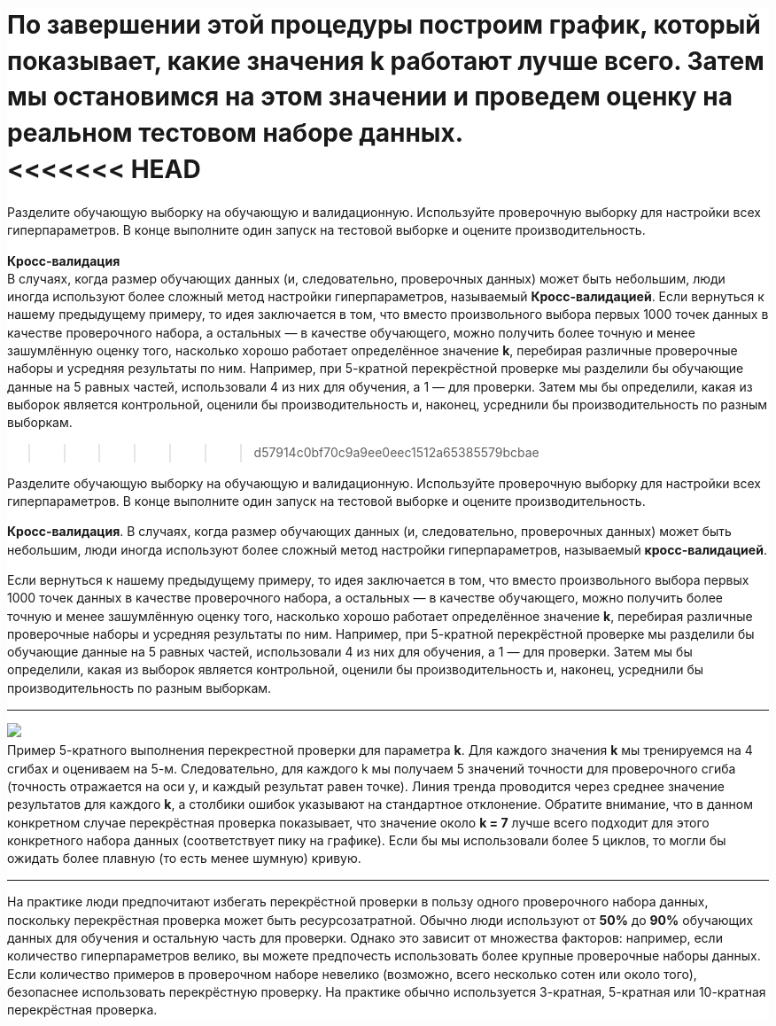 По завершении этой процедуры построим график, который показывает, какие значения k работают лучше всего. 
Затем мы остановимся на этом значении и проведем оценку на реальном тестовом наборе данных.   
<<<<<<< HEAD
=======

Разделите обучающую выборку на обучающую и валидационную. 
Используйте проверочную выборку для настройки всех гиперпараметров. 
В конце выполните один запуск на тестовой выборке и оцените производительность.

**Кросс-валидация**  
В случаях, когда размер обучающих данных (и, следовательно, проверочных данных) может быть небольшим, люди иногда используют более сложный метод настройки гиперпараметров, называемый **Кросс-валидацией**. 
Если вернуться к нашему предыдущему примеру, то идея заключается в том, что вместо произвольного выбора первых 1000 точек данных в качестве проверочного набора, а остальных — в качестве обучающего, можно получить более точную и менее зашумлённую оценку того, насколько хорошо работает определённое значение __k__, перебирая различные проверочные наборы и усредняя результаты по ним. Например, при 5-кратной перекрёстной проверке мы разделили бы обучающие данные на 5 равных частей, использовали 4 из них для обучения, а 1 — для проверки. Затем мы бы определили, какая из выборок является контрольной, оценили бы производительность и, наконец, усреднили бы производительность по разным выборкам.   
>>>>>>> d57914c0bf70c9a9ee0eec1512a65385579bcbae

Разделите обучающую выборку на обучающую и валидационную. 
Используйте проверочную выборку для настройки всех гиперпараметров. 
В конце выполните один запуск на тестовой выборке и оцените производительность.

**Кросс-валидация**. В случаях, когда размер обучающих данных (и, следовательно, проверочных данных) может быть небольшим, люди иногда используют более сложный метод настройки гиперпараметров, называемый **кросс-валидацией**.

Если вернуться к нашему предыдущему примеру, то идея заключается в том, что вместо произвольного выбора первых 1000 точек данных в качестве проверочного набора, а остальных — в качестве обучающего, можно получить более точную и менее зашумлённую оценку того, насколько хорошо работает определённое значение __k__, перебирая различные проверочные наборы и усредняя результаты по ним. Например, при 5-кратной перекрёстной проверке мы разделили бы обучающие данные на 5 равных частей, использовали 4 из них для обучения, а 1 — для проверки. Затем мы бы определили, какая из выборок является контрольной, оценили бы производительность и, наконец, усреднили бы производительность по разным выборкам.   

___
![](https://cs231n.github.io/assets/cvplot.png)  
Пример 5-кратного выполнения перекрестной проверки для параметра __k__. Для каждого значения __k__ мы тренируемся на 4 сгибах и оцениваем на 5-м. Следовательно, для каждого k мы получаем 5 значений точности для проверочного сгиба (точность отражается на оси y, и каждый результат равен точке). Линия тренда проводится через среднее значение результатов для каждого __k__, а столбики ошибок указывают на стандартное отклонение. Обратите внимание, что в данном конкретном случае перекрёстная проверка показывает, что значение около __k = 7__ лучше всего подходит для этого конкретного набора данных (соответствует пику на графике). Если бы мы использовали более 5 циклов, то могли бы ожидать более плавную (то есть менее шумную) кривую.   
___
  
На практике люди предпочитают избегать перекрёстной проверки в пользу одного проверочного набора данных, поскольку перекрёстная проверка может быть ресурсозатратной. Обычно люди используют от **50%** до **90%** обучающих данных для обучения и остальную часть для проверки. Однако это зависит от множества факторов: например, если количество гиперпараметров велико, вы можете предпочесть использовать более крупные проверочные наборы данных. Если количество примеров в проверочном наборе невелико (возможно, всего несколько сотен или около того), безопаснее использовать перекрёстную проверку. На практике обычно используется 3-кратная, 5-кратная или 10-кратная перекрёстная проверка.     
